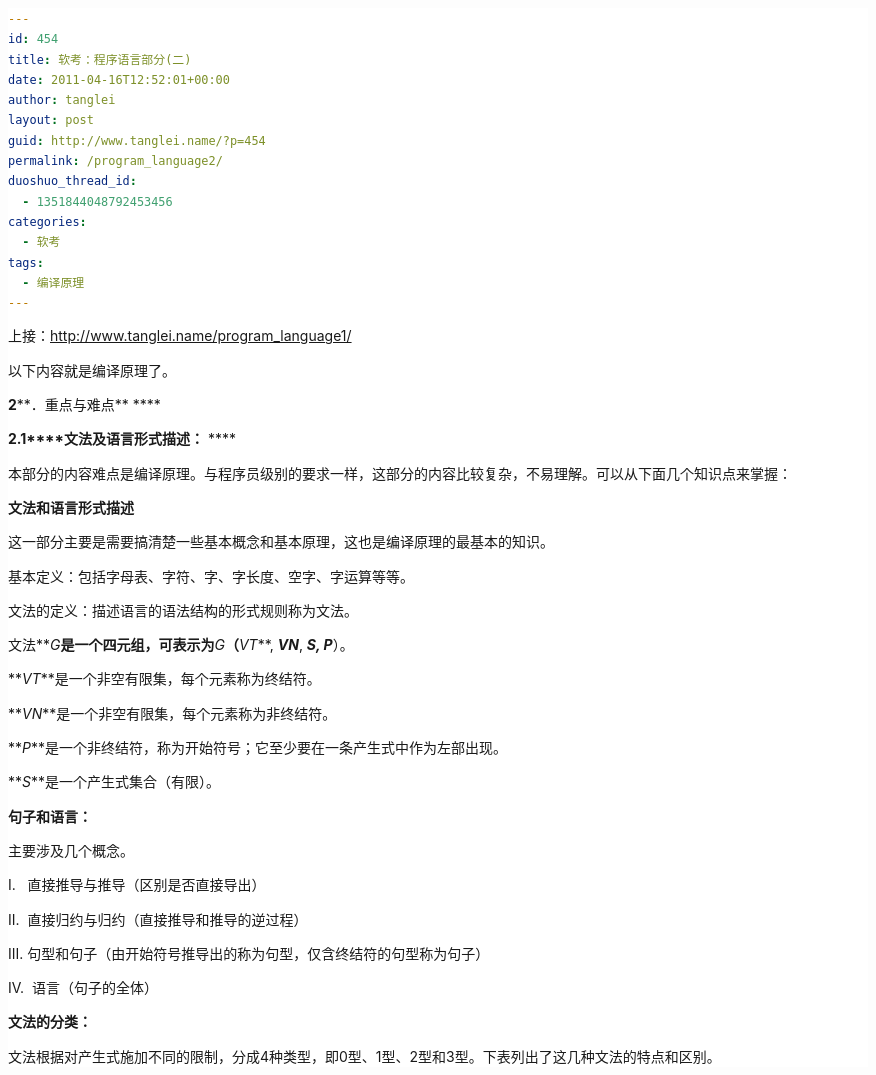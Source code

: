 ```yaml
---
id: 454
title: 软考：程序语言部分(二)
date: 2011-04-16T12:52:01+00:00
author: tanglei
layout: post
guid: http://www.tanglei.name/?p=454
permalink: /program_language2/
duoshuo_thread_id:
  - 1351844048792453456
categories:
  - 软考
tags:
  - 编译原理
---
```

上接：<http://www.tanglei.name/program_language1/>

以下内容就是编译原理了。

**2****．重点与难点** ****

**2.1****文法及语言形式描述：** ****

本部分的内容难点是编译原理。与程序员级别的要求一样，这部分的内容比较复杂，不易理解。可以从下面几个知识点来掌握：

**文法和语言形式描述**

这一部分主要是需要搞清楚一些基本概念和基本原理，这也是编译原理的最基本的知识。

基本定义：包括字母表、字符、字、字长度、空字、字运算等等。

文法的定义：描述语言的语法结构的形式规则称为文法。

文法**_G_**是一个四元组，可表示为**_G_**（**_VT_**, **_VN_**, **_S, P_**）。

**_VT_**是一个非空有限集，每个元素称为终结符。

**_VN_**是一个非空有限集，每个元素称为非终结符。

**_P_**是一个非终结符，称为开始符号；它至少要在一条产生式中作为左部出现。

**_S_**是一个产生式集合（有限）。

**句子和语言：**

主要涉及几个概念。

I.   直接推导与推导（区别是否直接导出）

II.  直接归约与归约（直接推导和推导的逆过程）

III. 句型和句子（由开始符号推导出的称为句型，仅含终结符的句型称为句子）

IV.  语言（句子的全体）

**文法的分类：**

文法根据对产生式施加不同的限制，分成4种类型，即0型、1型、2型和3型。下表列出了这几种文法的特点和区别。
